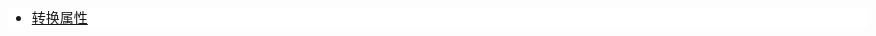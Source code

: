 -   [转换属性](/documentation/zh-cn/unreal-engine/transition-rules-in-unreal-engine#%E8%BD%AC%E6%8D%A2%E5%B1%9E%E6%80%A7)
